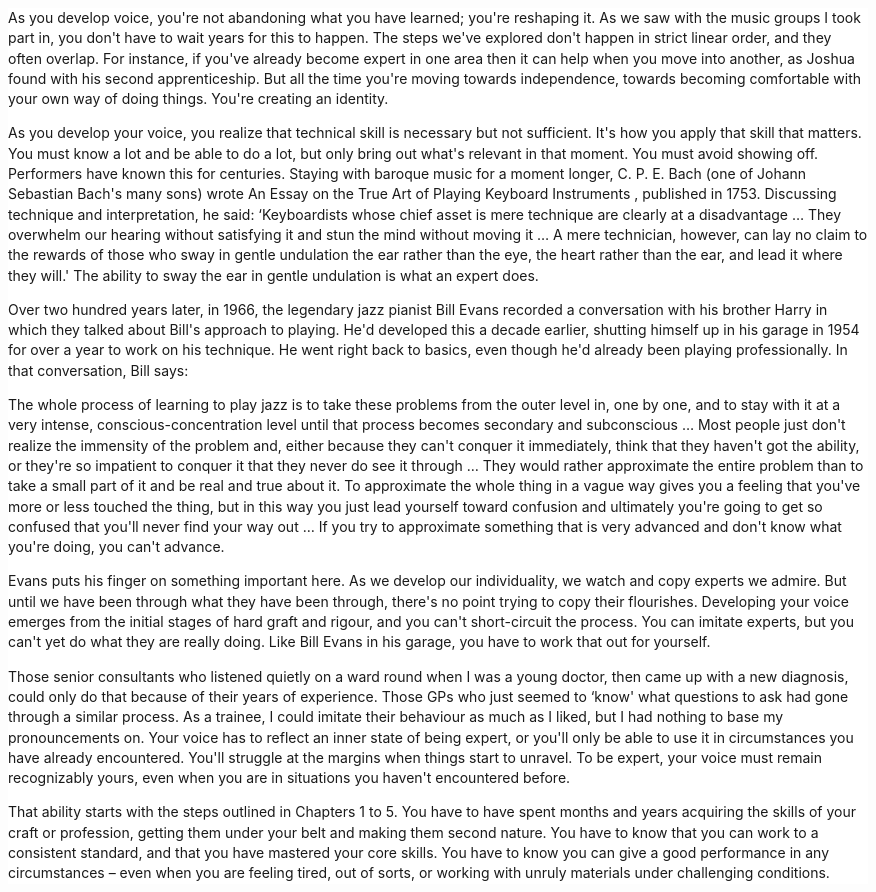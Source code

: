 As you develop voice, you're not abandoning what you have learned; you're reshaping it. As we saw with the music groups I took part in, you don't have to wait years for this to happen. The steps we've explored don't happen in strict linear order, and they often overlap. For instance, if you've already become expert in one area then it can help when you move into another, as Joshua found with his second apprenticeship. But all the time you're moving towards independence, towards becoming comfortable with your own way of doing things. You're creating an identity.

As you develop your voice, you realize that technical skill is necessary but not sufficient. It's how you apply that skill that matters. You must know a lot and be able to do a lot, but only bring out what's relevant in that moment. You must avoid showing off. Performers have known this for centuries. Staying with baroque music for a moment longer, C. P. E. Bach (one of Johann Sebastian Bach's many sons) wrote An Essay on the True Art of Playing Keyboard Instruments , published in 1753. Discussing technique and interpretation, he said: ‘Keyboardists whose chief asset is mere technique are clearly at a disadvantage … They overwhelm our hearing without satisfying it and stun the mind without moving it … A mere technician, however, can lay no claim to the rewards of those who sway in gentle undulation the ear rather than the eye, the heart rather than the ear, and lead it where they will.' The ability to sway the ear in gentle undulation is what an expert does.

Over two hundred years later, in 1966, the legendary jazz pianist Bill Evans recorded a conversation with his brother Harry in which they talked about Bill's approach to playing. He'd developed this a decade earlier, shutting himself up in his garage in 1954 for over a year to work on his technique. He went right back to basics, even though he'd already been playing professionally. In that conversation, Bill says:

The whole process of learning to play jazz is to take these problems from the outer level in, one by one, and to stay with it at a very intense, conscious-concentration level until that process becomes secondary and subconscious … Most people just don't realize the immensity of the problem and, either because they can't conquer it immediately, think that they haven't got the ability, or they're so impatient to conquer it that they never do see it through … They would rather approximate the entire problem than to take a small part of it and be real and true about it. To approximate the whole thing in a vague way gives you a feeling that you've more or less touched the thing, but in this way you just lead yourself toward confusion and ultimately you're going to get so confused that you'll never find your way out … If you try to approximate something that is very advanced and don't know what you're doing, you can't advance.

Evans puts his finger on something important here. As we develop our individuality, we watch and copy experts we admire. But until we have been through what they have been through, there's no point trying to copy their flourishes. Developing your voice emerges from the initial stages of hard graft and rigour, and you can't short-circuit the process. You can imitate experts, but you can't yet do what they are really doing. Like Bill Evans in his garage, you have to work that out for yourself.

Those senior consultants who listened quietly on a ward round when I was a young doctor, then came up with a new diagnosis, could only do that because of their years of experience. Those GPs who just seemed to ‘know' what questions to ask had gone through a similar process. As a trainee, I could imitate their behaviour as much as I liked, but I had nothing to base my pronouncements on. Your voice has to reflect an inner state of being expert, or you'll only be able to use it in circumstances you have already encountered. You'll struggle at the margins when things start to unravel. To be expert, your voice must remain recognizably yours, even when you are in situations you haven't encountered before.

That ability starts with the steps outlined in Chapters 1 to 5. You have to have spent months and years acquiring the skills of your craft or profession, getting them under your belt and making them second nature. You have to know that you can work to a consistent standard, and that you have mastered your core skills. You have to know you can give a good performance in any circumstances – even when you are feeling tired, out of sorts, or working with unruly materials under challenging conditions.
